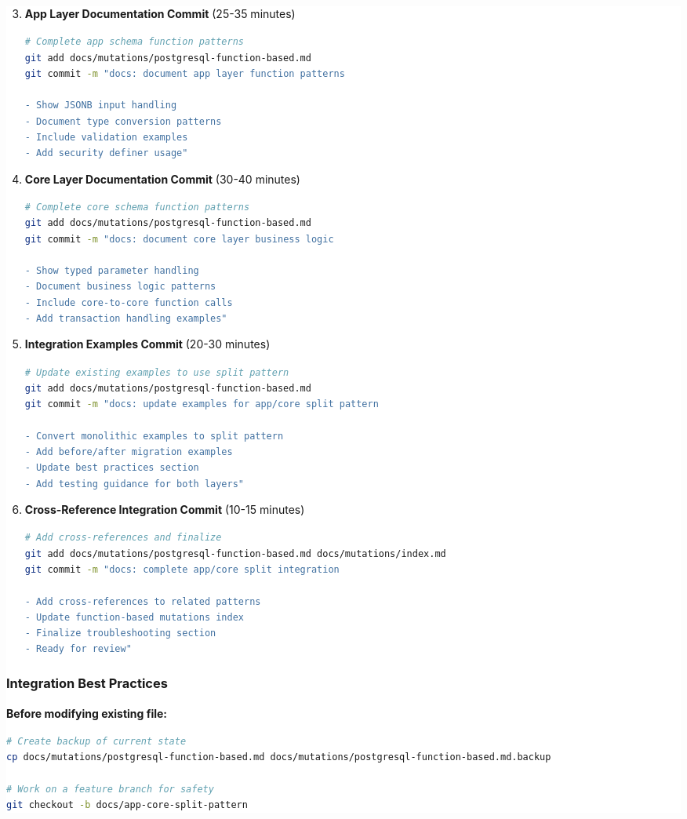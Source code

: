 3. **App Layer Documentation Commit** (25-35 minutes)
   ```bash
   # Complete app schema function patterns
   git add docs/mutations/postgresql-function-based.md
   git commit -m "docs: document app layer function patterns

   - Show JSONB input handling
   - Document type conversion patterns
   - Include validation examples
   - Add security definer usage"
   ```

4. **Core Layer Documentation Commit** (30-40 minutes)
   ```bash
   # Complete core schema function patterns
   git add docs/mutations/postgresql-function-based.md
   git commit -m "docs: document core layer business logic

   - Show typed parameter handling
   - Document business logic patterns
   - Include core-to-core function calls
   - Add transaction handling examples"
   ```

5. **Integration Examples Commit** (20-30 minutes)
   ```bash
   # Update existing examples to use split pattern
   git add docs/mutations/postgresql-function-based.md
   git commit -m "docs: update examples for app/core split pattern

   - Convert monolithic examples to split pattern
   - Add before/after migration examples
   - Update best practices section
   - Add testing guidance for both layers"
   ```

6. **Cross-Reference Integration Commit** (10-15 minutes)
   ```bash
   # Add cross-references and finalize
   git add docs/mutations/postgresql-function-based.md docs/mutations/index.md
   git commit -m "docs: complete app/core split integration

   - Add cross-references to related patterns
   - Update function-based mutations index
   - Finalize troubleshooting section
   - Ready for review"
   ```

### Integration Best Practices

**Before modifying existing file:**
```bash
# Create backup of current state
cp docs/mutations/postgresql-function-based.md docs/mutations/postgresql-function-based.md.backup

# Work on a feature branch for safety
git checkout -b docs/app-core-split-pattern
```
